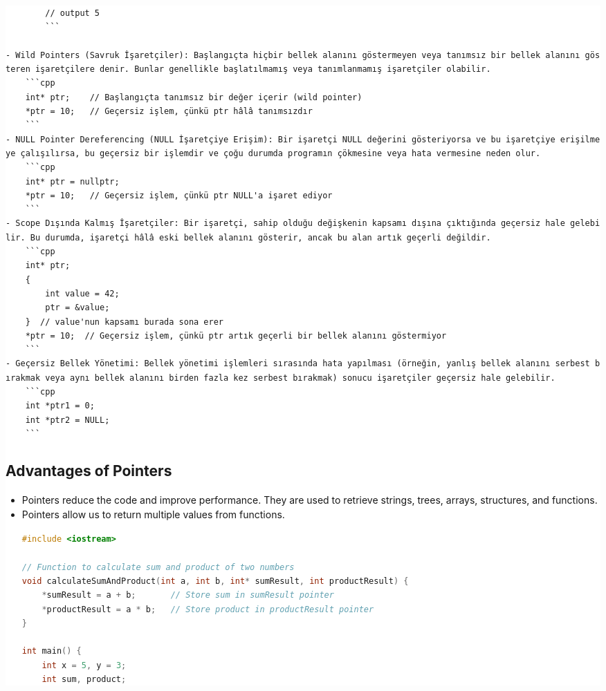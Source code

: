             // output 5
            ```

    - Wild Pointers (Savruk İşaretçiler): Başlangıçta hiçbir bellek alanını göstermeyen veya tanımsız bir bellek alanını gösteren işaretçilere denir. Bunlar genellikle başlatılmamış veya tanımlanmamış işaretçiler olabilir.
        ```cpp
        int* ptr;    // Başlangıçta tanımsız bir değer içerir (wild pointer)
        *ptr = 10;   // Geçersiz işlem, çünkü ptr hâlâ tanımsızdır
        ```
    - NULL Pointer Dereferencing (NULL İşaretçiye Erişim): Bir işaretçi NULL değerini gösteriyorsa ve bu işaretçiye erişilmeye çalışılırsa, bu geçersiz bir işlemdir ve çoğu durumda programın çökmesine veya hata vermesine neden olur.
        ```cpp
        int* ptr = nullptr;
        *ptr = 10;   // Geçersiz işlem, çünkü ptr NULL'a işaret ediyor
        ```
    - Scope Dışında Kalmış İşaretçiler: Bir işaretçi, sahip olduğu değişkenin kapsamı dışına çıktığında geçersiz hale gelebilir. Bu durumda, işaretçi hâlâ eski bellek alanını gösterir, ancak bu alan artık geçerli değildir.
        ```cpp
        int* ptr;
        {
            int value = 42;
            ptr = &value;
        }  // value'nun kapsamı burada sona erer
        *ptr = 10;  // Geçersiz işlem, çünkü ptr artık geçerli bir bellek alanını göstermiyor
        ```
    - Geçersiz Bellek Yönetimi: Bellek yönetimi işlemleri sırasında hata yapılması (örneğin, yanlış bellek alanını serbest bırakmak veya aynı bellek alanını birden fazla kez serbest bırakmak) sonucu işaretçiler geçersiz hale gelebilir.
        ```cpp
        int *ptr1 = 0;
        int *ptr2 = NULL;
        ```
## Advantages of Pointers
- Pointers reduce the code and improve performance. They are used to retrieve strings, trees, arrays, structures, and functions.
- Pointers allow us to return multiple values from functions.
    ```cpp
    #include <iostream>

    // Function to calculate sum and product of two numbers
    void calculateSumAndProduct(int a, int b, int* sumResult, int productResult) {
        *sumResult = a + b;       // Store sum in sumResult pointer
        *productResult = a * b;   // Store product in productResult pointer
    }

    int main() {
        int x = 5, y = 3;
        int sum, product;
